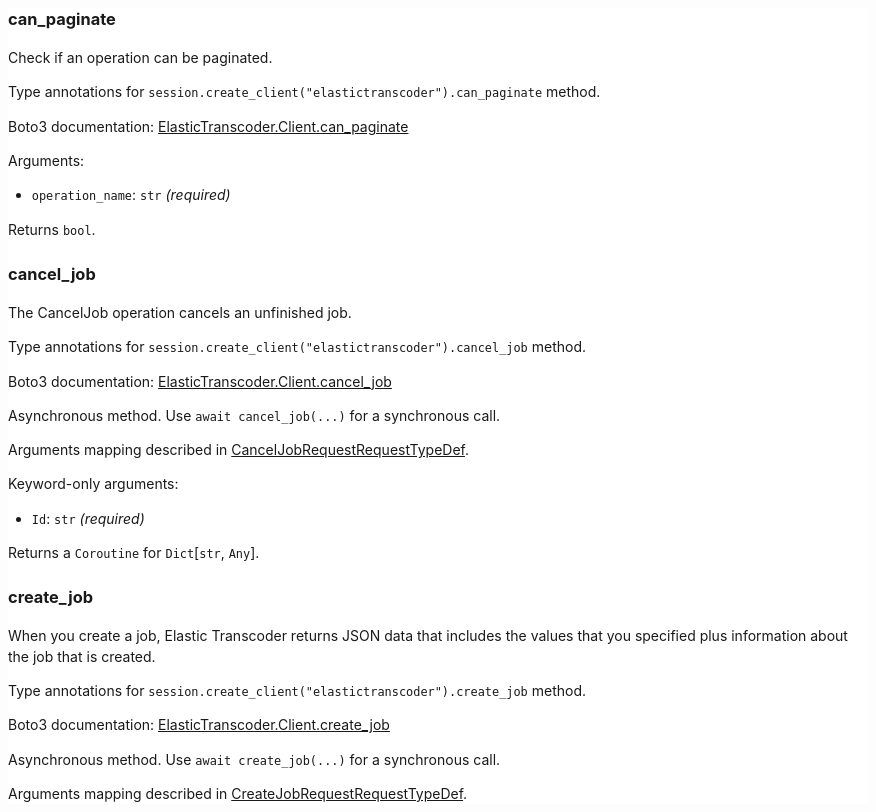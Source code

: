 <a id="can_paginate"></a>

### can_paginate

Check if an operation can be paginated.

Type annotations for `session.create_client("elastictranscoder").can_paginate`
method.

Boto3 documentation:
[ElasticTranscoder.Client.can_paginate](https://boto3.amazonaws.com/v1/documentation/api/latest/reference/services/elastictranscoder.html#ElasticTranscoder.Client.can_paginate)

Arguments:

- `operation_name`: `str` *(required)*

Returns `bool`.

<a id="cancel_job"></a>

### cancel_job

The CancelJob operation cancels an unfinished job.

Type annotations for `session.create_client("elastictranscoder").cancel_job`
method.

Boto3 documentation:
[ElasticTranscoder.Client.cancel_job](https://boto3.amazonaws.com/v1/documentation/api/latest/reference/services/elastictranscoder.html#ElasticTranscoder.Client.cancel_job)

Asynchronous method. Use `await cancel_job(...)` for a synchronous call.

Arguments mapping described in
[CancelJobRequestRequestTypeDef](./type_defs.md#canceljobrequestrequesttypedef).

Keyword-only arguments:

- `Id`: `str` *(required)*

Returns a `Coroutine` for `Dict`\[`str`, `Any`\].

<a id="create_job"></a>

### create_job

When you create a job, Elastic Transcoder returns JSON data that includes the
values that you specified plus information about the job that is created.

Type annotations for `session.create_client("elastictranscoder").create_job`
method.

Boto3 documentation:
[ElasticTranscoder.Client.create_job](https://boto3.amazonaws.com/v1/documentation/api/latest/reference/services/elastictranscoder.html#ElasticTranscoder.Client.create_job)

Asynchronous method. Use `await create_job(...)` for a synchronous call.

Arguments mapping described in
[CreateJobRequestRequestTypeDef](./type_defs.md#createjobrequestrequesttypedef).
